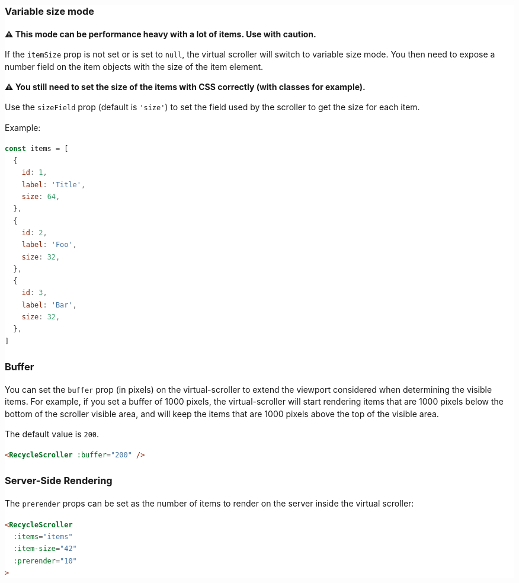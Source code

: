 ### Variable size mode

**⚠️ This mode can be performance heavy with a lot of items. Use with caution.**

If the `itemSize` prop is not set or is set to `null`, the virtual scroller will switch to variable size mode. You then need to expose a number field on the item objects with the size of the item element.

**⚠️ You still need to set the size of the items with CSS correctly (with classes for example).**

Use the `sizeField` prop (default is `'size'`) to set the field used by the scroller to get the size for each item.

Example:

```javascript
const items = [
  {
    id: 1,
    label: 'Title',
    size: 64,
  },
  {
    id: 2,
    label: 'Foo',
    size: 32,
  },
  {
    id: 3,
    label: 'Bar',
    size: 32,
  },
]
```

### Buffer

You can set the `buffer` prop (in pixels) on the virtual-scroller to extend the viewport considered when determining the visible items. For example, if you set a buffer of 1000 pixels, the virtual-scroller will start rendering items that are 1000 pixels below the bottom of the scroller visible area, and will keep the items that are 1000 pixels above the top of the visible area.

The default value is `200`.

```html
<RecycleScroller :buffer="200" />
```

### Server-Side Rendering

The `prerender` props can be set as the number of items to render on the server inside the virtual scroller:

```html
<RecycleScroller
  :items="items"
  :item-size="42"
  :prerender="10"
>
```
